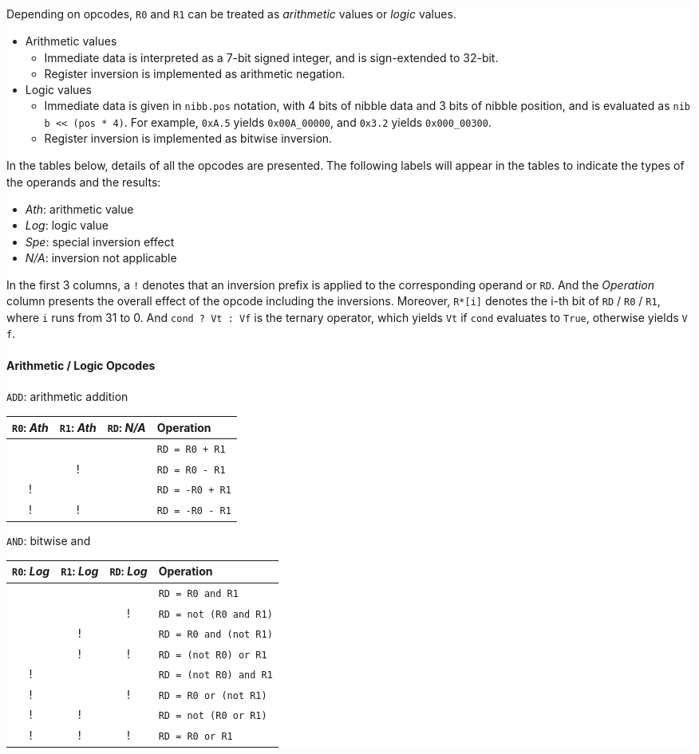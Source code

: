 Depending on opcodes, `R0` and `R1` can be treated as *arithmetic* values or *logic* values.

- Arithmetic values
  - Immediate data is interpreted as a 7-bit signed integer, and is sign-extended to 32-bit.
  - Register inversion is implemented as arithmetic negation.
- Logic values
  - Immediate data is given in `nibb.pos` notation, with 4 bits of nibble data and 3 bits of nibble position, and is evaluated as `nibb << (pos * 4)`. For example, `0xA.5` yields `0x00A_00000`, and `0x3.2` yields `0x000_00300`.
  - Register inversion is implemented as bitwise inversion.

In the tables below, details of all the opcodes are presented. The following labels will appear in the tables to indicate the types of the operands and the results:

- *Ath*: arithmetic value
- *Log*: logic value
- *Spe*: special inversion effect
- *N/A*: inversion not applicable

In the first 3 columns, a `!` denotes that an inversion prefix is applied to the corresponding operand or `RD`. And the *Operation* column presents the overall effect of the opcode including the inversions. Moreover, `R*[i]` denotes the i-th bit of `RD` / `R0` / `R1`, where `i` runs from 31 to 0. And `cond ? Vt : Vf` is the ternary operator, which yields `Vt` if `cond` evaluates to `True`, otherwise yields `Vf`.

#### Arithmetic / Logic Opcodes

`ADD`: arithmetic addition

| `R0`: *Ath* | `R1`: *Ath* | `RD`: *N/A* | Operation
|:-----------:|:-----------:|:-----------:|:---------
|             |             |             | `RD = R0 + R1`
|             |      !      |             | `RD = R0 - R1`
|      !      |             |             | `RD = -R0 + R1`
|      !      |      !      |             | `RD = -R0 - R1`

`AND`: bitwise and

| `R0`: *Log* | `R1`: *Log* | `RD`: *Log* | Operation
|:-----------:|:-----------:|:-----------:|:---------
|             |             |             | `RD = R0 and R1`
|             |             |      !      | `RD = not (R0 and R1)`
|             |      !      |             | `RD = R0 and (not R1)`
|             |      !      |      !      | `RD = (not R0) or R1`
|      !      |             |             | `RD = (not R0) and R1`
|      !      |             |      !      | `RD = R0 or (not R1)`
|      !      |      !      |             | `RD = not (R0 or R1)`
|      !      |      !      |      !      | `RD = R0 or R1`
